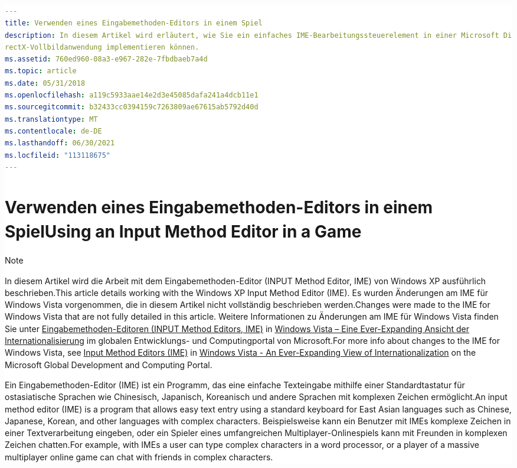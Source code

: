 ```yaml
---
title: Verwenden eines Eingabemethoden-Editors in einem Spiel
description: In diesem Artikel wird erläutert, wie Sie ein einfaches IME-Bearbeitungssteuerelement in einer Microsoft DirectX-Vollbildanwendung implementieren können.
ms.assetid: 760ed960-08a3-e967-282e-7fbdbaeb7a4d
ms.topic: article
ms.date: 05/31/2018
ms.openlocfilehash: a119c5933aae14e2d3e45085dafa241a4dcb11e1
ms.sourcegitcommit: b32433cc0394159c7263809ae67615ab5792d40d
ms.translationtype: MT
ms.contentlocale: de-DE
ms.lasthandoff: 06/30/2021
ms.locfileid: "113118675"
---
```

# <a name="using-an-input-method-editor-in-a-game"></a><span data-ttu-id="014fe-103">Verwenden eines Eingabemethoden-Editors in einem Spiel</span><span class="sxs-lookup"><span data-stu-id="014fe-103">Using an Input Method Editor in a Game</span></span>

> [!Note]  
> <span data-ttu-id="014fe-104">In diesem Artikel wird die Arbeit mit dem Eingabemethoden-Editor (INPUT Method Editor, IME) von Windows XP ausführlich beschrieben.</span><span class="sxs-lookup"><span data-stu-id="014fe-104">This article details working with the Windows XP Input Method Editor (IME).</span></span> <span data-ttu-id="014fe-105">Es wurden Änderungen am IME für Windows Vista vorgenommen, die in diesem Artikel nicht vollständig beschrieben werden.</span><span class="sxs-lookup"><span data-stu-id="014fe-105">Changes were made to the IME for Windows Vista that are not fully detailed in this article.</span></span> <span data-ttu-id="014fe-106">Weitere Informationen zu Änderungen am IME für Windows Vista finden Sie unter [Eingabemethoden-Editoren (INPUT Method Editors, IME)](https://www.microsoft.com/globaldev/vista/Whats_New_Vista.mspx#e4eac) in [Windows Vista – Eine Ever-Expanding Ansicht der Internationalisierung](https://www.microsoft.com/globaldev/vista/Whats_New_Vista.mspx) im globalen Entwicklungs- und Computingportal von Microsoft.</span><span class="sxs-lookup"><span data-stu-id="014fe-106">For more info about changes to the IME for Windows Vista, see [Input Method Editors (IME)](https://www.microsoft.com/globaldev/vista/Whats_New_Vista.mspx#e4eac) in [Windows Vista - An Ever-Expanding View of Internationalization](https://www.microsoft.com/globaldev/vista/Whats_New_Vista.mspx) on the Microsoft Global Development and Computing Portal.</span></span>

 

<span data-ttu-id="014fe-107">Ein Eingabemethoden-Editor (IME) ist ein Programm, das eine einfache Texteingabe mithilfe einer Standardtastatur für ostasiatische Sprachen wie Chinesisch, Japanisch, Koreanisch und andere Sprachen mit komplexen Zeichen ermöglicht.</span><span class="sxs-lookup"><span data-stu-id="014fe-107">An input method editor (IME) is a program that allows easy text entry using a standard keyboard for East Asian languages such as Chinese, Japanese, Korean, and other languages with complex characters.</span></span> <span data-ttu-id="014fe-108">Beispielsweise kann ein Benutzer mit IMEs komplexe Zeichen in einer Textverarbeitung eingeben, oder ein Spieler eines umfangreichen Multiplayer-Onlinespiels kann mit Freunden in komplexen Zeichen chatten.</span><span class="sxs-lookup"><span data-stu-id="014fe-108">For example, with IMEs a user can type complex characters in a word processor, or a player of a massive multiplayer online game can chat with friends in complex characters.</span></span>
